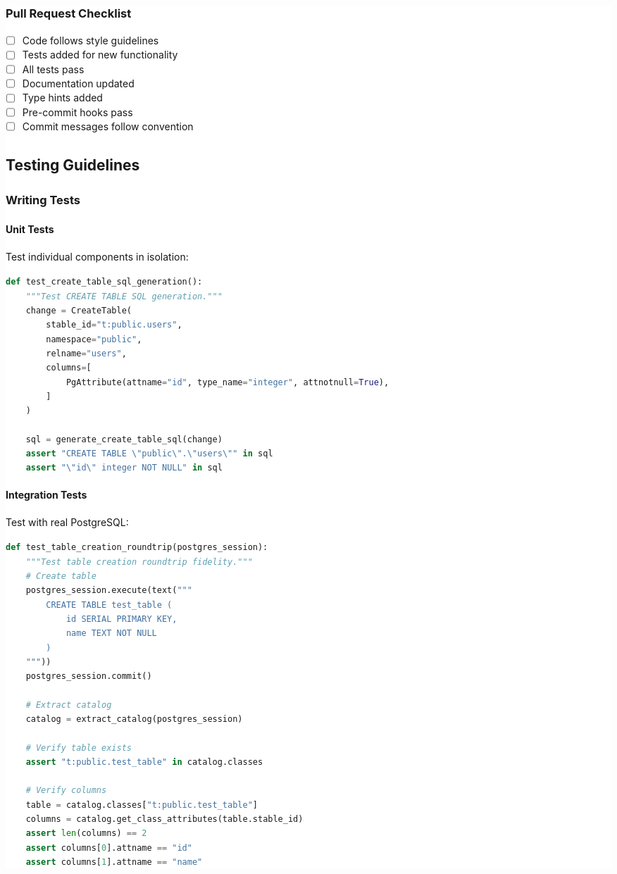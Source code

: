 ### Pull Request Checklist

- [ ] Code follows style guidelines
- [ ] Tests added for new functionality
- [ ] All tests pass
- [ ] Documentation updated
- [ ] Type hints added
- [ ] Pre-commit hooks pass
- [ ] Commit messages follow convention

## Testing Guidelines

### Writing Tests

#### Unit Tests
Test individual components in isolation:

```python
def test_create_table_sql_generation():
    """Test CREATE TABLE SQL generation."""
    change = CreateTable(
        stable_id="t:public.users",
        namespace="public",
        relname="users",
        columns=[
            PgAttribute(attname="id", type_name="integer", attnotnull=True),
        ]
    )
    
    sql = generate_create_table_sql(change)
    assert "CREATE TABLE \"public\".\"users\"" in sql
    assert "\"id\" integer NOT NULL" in sql
```

#### Integration Tests
Test with real PostgreSQL:

```python
def test_table_creation_roundtrip(postgres_session):
    """Test table creation roundtrip fidelity."""
    # Create table
    postgres_session.execute(text("""
        CREATE TABLE test_table (
            id SERIAL PRIMARY KEY,
            name TEXT NOT NULL
        )
    """))
    postgres_session.commit()
    
    # Extract catalog
    catalog = extract_catalog(postgres_session)
    
    # Verify table exists
    assert "t:public.test_table" in catalog.classes
    
    # Verify columns
    table = catalog.classes["t:public.test_table"]
    columns = catalog.get_class_attributes(table.stable_id)
    assert len(columns) == 2
    assert columns[0].attname == "id"
    assert columns[1].attname == "name"
```
